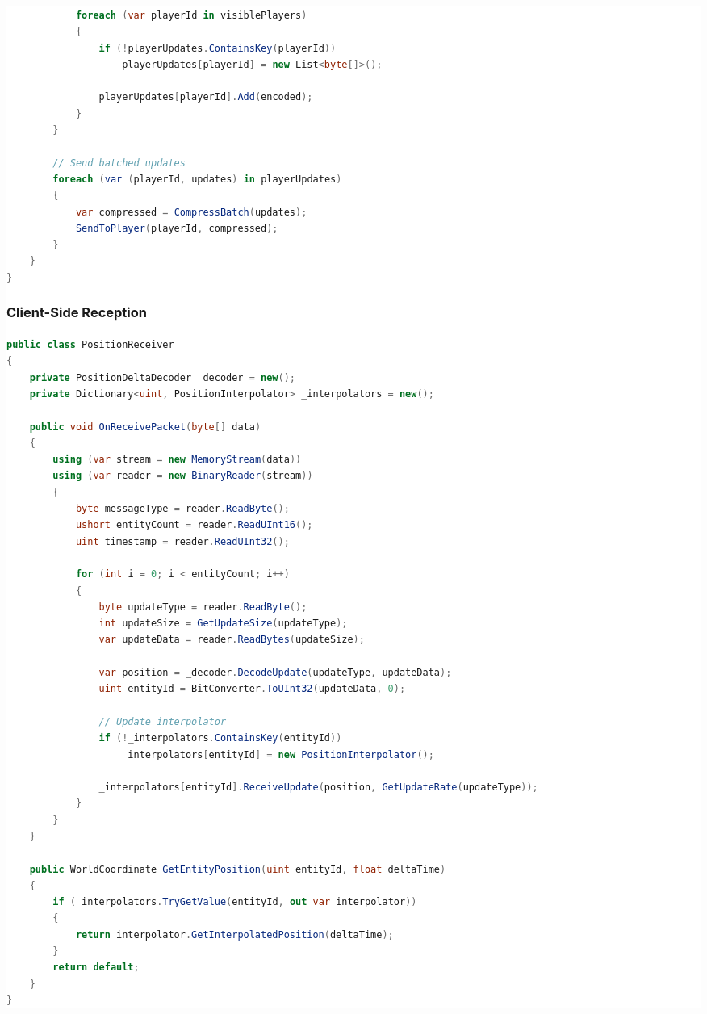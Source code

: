 ```csharp
            foreach (var playerId in visiblePlayers)
            {
                if (!playerUpdates.ContainsKey(playerId))
                    playerUpdates[playerId] = new List<byte[]>();
                
                playerUpdates[playerId].Add(encoded);
            }
        }
        
        // Send batched updates
        foreach (var (playerId, updates) in playerUpdates)
        {
            var compressed = CompressBatch(updates);
            SendToPlayer(playerId, compressed);
        }
    }
}
```

### Client-Side Reception

```csharp
public class PositionReceiver
{
    private PositionDeltaDecoder _decoder = new();
    private Dictionary<uint, PositionInterpolator> _interpolators = new();
    
    public void OnReceivePacket(byte[] data)
    {
        using (var stream = new MemoryStream(data))
        using (var reader = new BinaryReader(stream))
        {
            byte messageType = reader.ReadByte();
            ushort entityCount = reader.ReadUInt16();
            uint timestamp = reader.ReadUInt32();
            
            for (int i = 0; i < entityCount; i++)
            {
                byte updateType = reader.ReadByte();
                int updateSize = GetUpdateSize(updateType);
                var updateData = reader.ReadBytes(updateSize);
                
                var position = _decoder.DecodeUpdate(updateType, updateData);
                uint entityId = BitConverter.ToUInt32(updateData, 0);
                
                // Update interpolator
                if (!_interpolators.ContainsKey(entityId))
                    _interpolators[entityId] = new PositionInterpolator();
                
                _interpolators[entityId].ReceiveUpdate(position, GetUpdateRate(updateType));
            }
        }
    }
    
    public WorldCoordinate GetEntityPosition(uint entityId, float deltaTime)
    {
        if (_interpolators.TryGetValue(entityId, out var interpolator))
        {
            return interpolator.GetInterpolatedPosition(deltaTime);
        }
        return default;
    }
}
```
